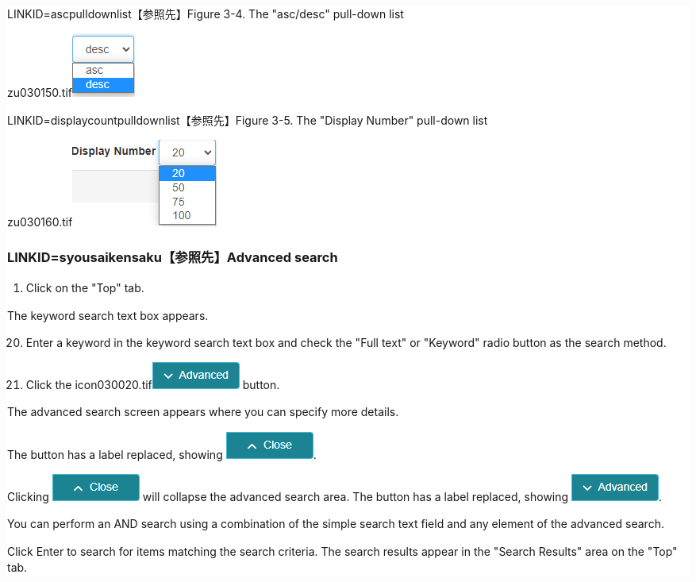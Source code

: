 LINKID=ascpulldownlist【参照先】Figure 3-4. The "asc/desc" pull-down list

zu030150.tif![](media/media/image50.png)

LINKID=displaycountpulldownlist【参照先】Figure 3-5. The "Display Number" pull-down list

zu030160.tif![](media/media/image51.png)

### LINKID=syousaikensaku【参照先】Advanced search

1.  Click on the "Top" tab.

The keyword search text box appears.

20. Enter a keyword in the keyword search text box and check the "Full text" or "Keyword" radio button as the search method.

21. Click the icon030020.tif![](media/media/image7.png) button.

The advanced search screen appears where you can specify more details.

The button has a label replaced, showing ![](media/media/image52.png).

Clicking ![](media/media/image52.png) will collapse the advanced search area. The button has a label replaced, showing ![](media/media/image7.png).

You can perform an AND search using a combination of the simple search text field and any element of the advanced search.

Click Enter to search for items matching the search criteria. The search results appear in the "Search Results" area on the "Top" tab.
